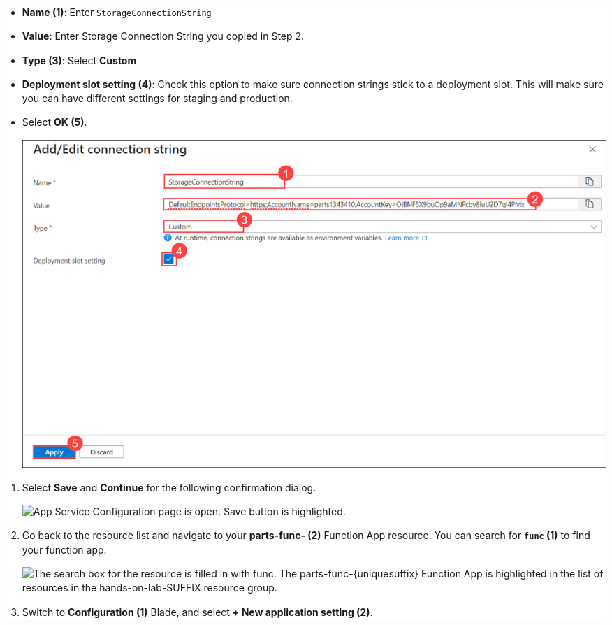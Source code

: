    - **Name (1)**: Enter `StorageConnectionString`
   
   - **Value**: Enter Storage Connection String you copied in Step 2.
   
   - **Type (3)**: Select **Custom**
   
   - **Deployment slot setting (4)**: Check this option to make sure connection strings stick to a deployment slot. This will make sure you can have different settings for staging and production.
   
   - Select **OK (5)**.

     ![Add/Edit Connection string panel is open. The name field is set to StorageConnectionString. The value field is set to the connection string copied in a previous step. Type is set to Custom. The deployment slot setting checkbox is checked. The OK button is highlighted. ](media/updated102.png "Deployment Slot Configuration")

1. Select **Save** and **Continue** for the following confirmation dialog.

    ![App Service Configuration page is open. Save button is highlighted.](media/updated103.png "App Service Configuration")

1. Go back to the resource list and navigate to your **parts-func-<inject key="DeploymentID" enableCopy="false"/> (2)** Function App resource. You can search for **`func` (1)** to find your function app.

   ![The search box for the resource is filled in with func. The parts-func-{uniquesuffix} Function App is highlighted in the list of resources in the hands-on-lab-SUFFIX resource group.](media/updated104.png "Function App Resource Selection")

1. Switch to **Configuration (1)** Blade, and select **+ New application setting (2)**.
